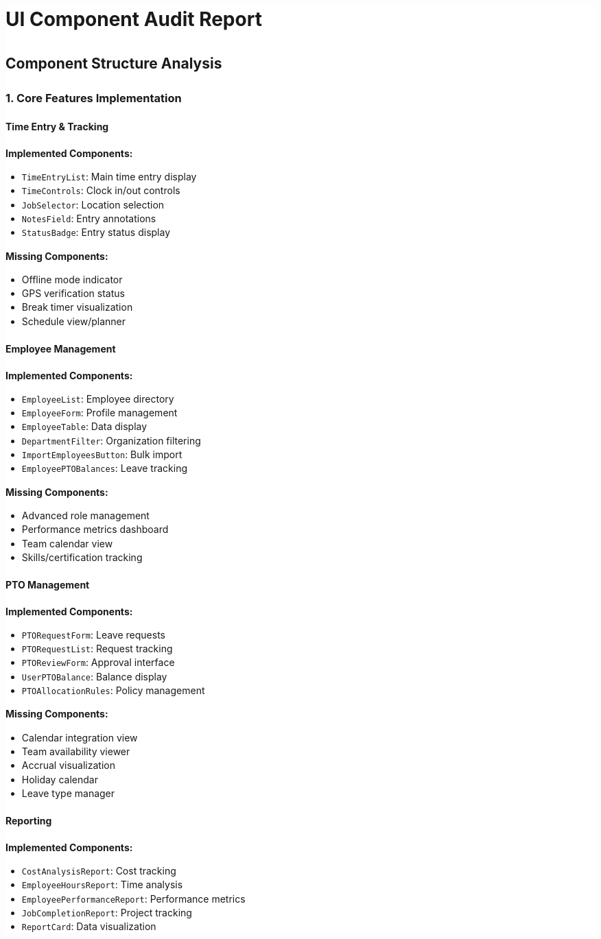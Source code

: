 # UI Component Audit Report

## Component Structure Analysis

### 1. Core Features Implementation

#### Time Entry & Tracking
**Implemented Components:**
- `TimeEntryList`: Main time entry display
- `TimeControls`: Clock in/out controls
- `JobSelector`: Location selection
- `NotesField`: Entry annotations
- `StatusBadge`: Entry status display

**Missing Components:**
- Offline mode indicator
- GPS verification status
- Break timer visualization
- Schedule view/planner

#### Employee Management
**Implemented Components:**
- `EmployeeList`: Employee directory
- `EmployeeForm`: Profile management
- `EmployeeTable`: Data display
- `DepartmentFilter`: Organization filtering
- `ImportEmployeesButton`: Bulk import
- `EmployeePTOBalances`: Leave tracking

**Missing Components:**
- Advanced role management
- Performance metrics dashboard
- Team calendar view
- Skills/certification tracking

#### PTO Management
**Implemented Components:**
- `PTORequestForm`: Leave requests
- `PTORequestList`: Request tracking
- `PTOReviewForm`: Approval interface
- `UserPTOBalance`: Balance display
- `PTOAllocationRules`: Policy management

**Missing Components:**
- Calendar integration view
- Team availability viewer
- Accrual visualization
- Holiday calendar
- Leave type manager

#### Reporting
**Implemented Components:**
- `CostAnalysisReport`: Cost tracking
- `EmployeeHoursReport`: Time analysis
- `EmployeePerformanceReport`: Performance metrics
- `JobCompletionReport`: Project tracking
- `ReportCard`: Data visualization
